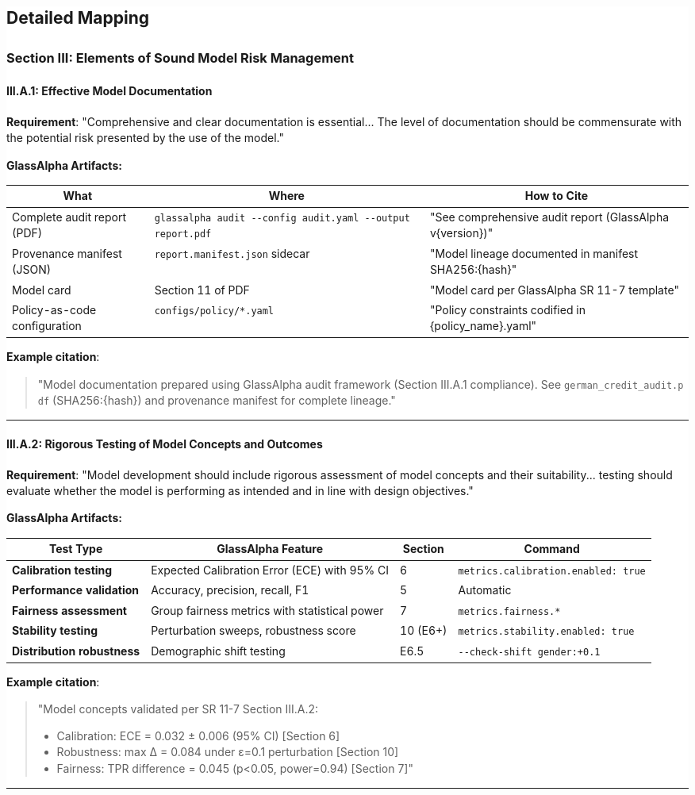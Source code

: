 ## Detailed Mapping

### Section III: Elements of Sound Model Risk Management

#### III.A.1: Effective Model Documentation

**Requirement**: "Comprehensive and clear documentation is essential... The level of documentation should be commensurate with the potential risk presented by the use of the model."

**GlassAlpha Artifacts:**

| What                         | Where                                                      | How to Cite                                              |
| ---------------------------- | ---------------------------------------------------------- | -------------------------------------------------------- |
| Complete audit report (PDF)  | `glassalpha audit --config audit.yaml --output report.pdf` | "See comprehensive audit report (GlassAlpha v{version})" |
| Provenance manifest (JSON)   | `report.manifest.json` sidecar                             | "Model lineage documented in manifest SHA256:{hash}"     |
| Model card                   | Section 11 of PDF                                          | "Model card per GlassAlpha SR 11-7 template"             |
| Policy-as-code configuration | `configs/policy/*.yaml`                                    | "Policy constraints codified in {policy_name}.yaml"      |

**Example citation**:

> "Model documentation prepared using GlassAlpha audit framework (Section III.A.1 compliance). See `german_credit_audit.pdf` (SHA256:{hash}) and provenance manifest for complete lineage."

---

#### III.A.2: Rigorous Testing of Model Concepts and Outcomes

**Requirement**: "Model development should include rigorous assessment of model concepts and their suitability... testing should evaluate whether the model is performing as intended and in line with design objectives."

**GlassAlpha Artifacts:**

| Test Type                   | GlassAlpha Feature                            | Section  | Command                             |
| --------------------------- | --------------------------------------------- | -------- | ----------------------------------- |
| **Calibration testing**     | Expected Calibration Error (ECE) with 95% CI  | 6        | `metrics.calibration.enabled: true` |
| **Performance validation**  | Accuracy, precision, recall, F1               | 5        | Automatic                           |
| **Fairness assessment**     | Group fairness metrics with statistical power | 7        | `metrics.fairness.*`                |
| **Stability testing**       | Perturbation sweeps, robustness score         | 10 (E6+) | `metrics.stability.enabled: true`   |
| **Distribution robustness** | Demographic shift testing                     | E6.5     | `--check-shift gender:+0.1`         |

**Example citation**:

> "Model concepts validated per SR 11-7 Section III.A.2:
>
> - Calibration: ECE = 0.032 ± 0.006 (95% CI) [Section 6]
> - Robustness: max Δ = 0.084 under ε=0.1 perturbation [Section 10]
> - Fairness: TPR difference = 0.045 (p<0.05, power=0.94) [Section 7]"

---